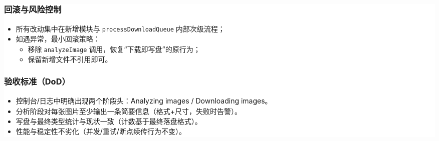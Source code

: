 ### 回滚与风险控制

- 所有改动集中在新增模块与 `processDownloadQueue` 内部次级流程；
- 如遇异常，最小回滚策略：
  - 移除 `analyzeImage` 调用，恢复“下载即写盘”的原行为；
  - 保留新增文件不引用即可。

### 验收标准（DoD）

- 控制台/日志中明确出现两个阶段头：Analyzing images / Downloading images。
- 分析阶段对每张图片至少输出一条简要信息（格式+尺寸，失败时告警）。
- 写盘与最终类型统计与现状一致（计数基于最终落盘格式）。
- 性能与稳定性不劣化（并发/重试/断点续传行为不变）。


